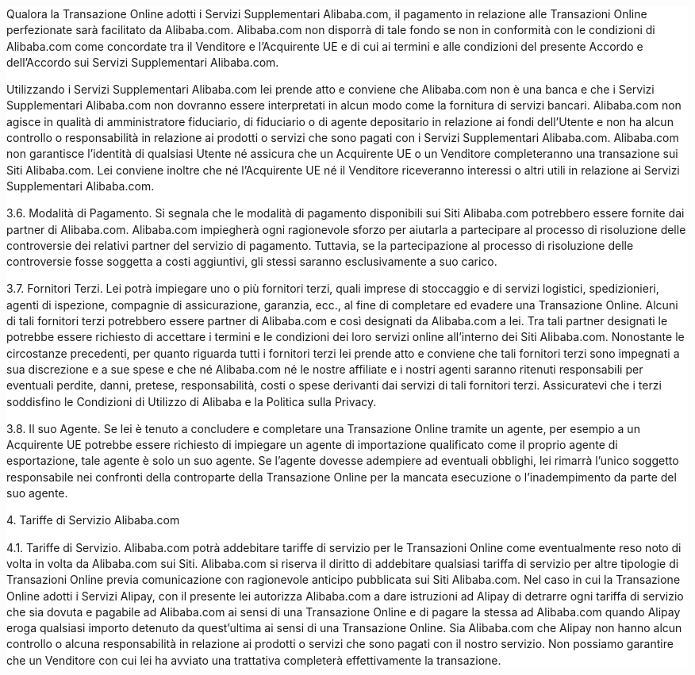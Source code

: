 Qualora la Transazione Online adotti i Servizi Supplementari Alibaba.com, il pagamento in relazione alle Transazioni Online perfezionate sarà facilitato da Alibaba.com. Alibaba.com non disporrà di tale fondo se non in conformità con le condizioni di Alibaba.com come concordate tra il Venditore e l’Acquirente UE e di cui ai termini e alle condizioni del presente Accordo e dell’Accordo sui Servizi Supplementari Alibaba.com.

Utilizzando i Servizi Supplementari Alibaba.com lei prende atto e conviene che Alibaba.com non è una banca e che i Servizi Supplementari Alibaba.com non dovranno essere interpretati in alcun modo come la fornitura di servizi bancari. Alibaba.com non agisce in qualità di amministratore fiduciario, di fiduciario o di agente depositario in relazione ai fondi dell’Utente e non ha alcun controllo o responsabilità in relazione ai prodotti o servizi che sono pagati con i Servizi Supplementari Alibaba.com. Alibaba.com non garantisce l’identità di qualsiasi Utente né assicura che un Acquirente UE o un Venditore completeranno una transazione sui Siti Alibaba.com. Lei conviene inoltre che né l’Acquirente UE né il Venditore riceveranno interessi o altri utili in relazione ai Servizi Supplementari Alibaba.com.

3.6. Modalità di Pagamento. Si segnala che le modalità di pagamento disponibili sui Siti Alibaba.com potrebbero essere fornite dai partner di Alibaba.com. Alibaba.com impiegherà ogni ragionevole sforzo per aiutarla a partecipare al processo di risoluzione delle controversie dei relativi partner del servizio di pagamento. Tuttavia, se la partecipazione al processo di risoluzione delle controversie fosse soggetta a costi aggiuntivi, gli stessi saranno esclusivamente a suo carico.

3.7. Fornitori Terzi. Lei potrà impiegare uno o più fornitori terzi, quali imprese di stoccaggio e di servizi logistici, spedizionieri, agenti di ispezione, compagnie di assicurazione, garanzia, ecc., al fine di completare ed evadere una Transazione Online. Alcuni di tali fornitori terzi potrebbero essere partner di Alibaba.com e così designati da Alibaba.com a lei. Tra tali partner designati le potrebbe essere richiesto di accettare i termini e le condizioni dei loro servizi online all’interno dei Siti Alibaba.com. Nonostante le circostanze precedenti, per quanto riguarda tutti i fornitori terzi lei prende atto e conviene che tali fornitori terzi sono impegnati a sua discrezione e a sue spese e che né Alibaba.com né le nostre affiliate e i nostri agenti saranno ritenuti responsabili per eventuali perdite, danni, pretese, responsabilità, costi o spese derivanti dai servizi di tali fornitori terzi. Assicuratevi che i terzi soddisfino le Condizioni di Utilizzo di Alibaba e la Politica sulla Privacy.

3.8. Il suo Agente. Se lei è tenuto a concludere e completare una Transazione Online tramite un agente, per esempio a un Acquirente UE potrebbe essere richiesto di impiegare un agente di importazione qualificato come il proprio agente di esportazione, tale agente è solo un suo agente. Se l’agente dovesse adempiere ad eventuali obblighi, lei rimarrà l’unico soggetto responsabile nei confronti della controparte della Transazione Online per la mancata esecuzione o l’inadempimento da parte del suo agente.

4\. Tariffe di Servizio Alibaba.com

4.1. Tariffe di Servizio. Alibaba.com potrà addebitare tariffe di servizio per le Transazioni Online come eventualmente reso noto di volta in volta da Alibaba.com sui Siti. Alibaba.com si riserva il diritto di addebitare qualsiasi tariffa di servizio per altre tipologie di Transazioni Online previa comunicazione con ragionevole anticipo pubblicata sui Siti Alibaba.com. Nel caso in cui la Transazione Online adotti i Servizi Alipay, con il presente lei autorizza Alibaba.com a dare istruzioni ad Alipay di detrarre ogni tariffa di servizio che sia dovuta e pagabile ad Alibaba.com ai sensi di una Transazione Online e di pagare la stessa ad Alibaba.com quando Alipay eroga qualsiasi importo detenuto da quest’ultima ai sensi di una Transazione Online. Sia Alibaba.com che Alipay non hanno alcun controllo o alcuna responsabilità in relazione ai prodotti o servizi che sono pagati con il nostro servizio. Non possiamo garantire che un Venditore con cui lei ha avviato una trattativa completerà effettivamente la transazione.
